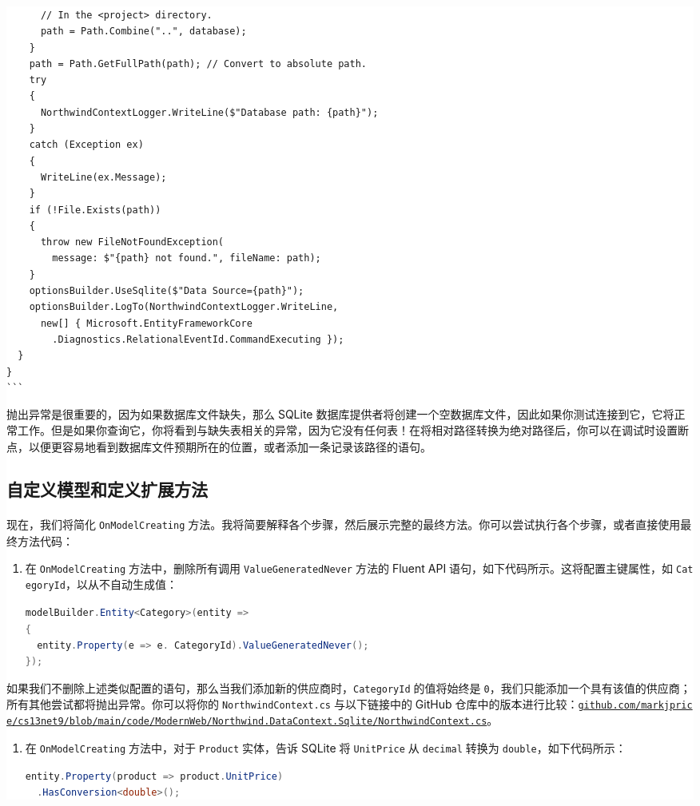           // In the <project> directory.
          path = Path.Combine("..", database);
        }
        path = Path.GetFullPath(path); // Convert to absolute path.
        try
        {
          NorthwindContextLogger.WriteLine($"Database path: {path}");
        }
        catch (Exception ex)
        {
          WriteLine(ex.Message);
        }
        if (!File.Exists(path))
        {
          throw new FileNotFoundException(
            message: $"{path} not found.", fileName: path);
        }
        optionsBuilder.UseSqlite($"Data Source={path}");
        optionsBuilder.LogTo(NorthwindContextLogger.WriteLine,
          new[] { Microsoft.EntityFrameworkCore
            .Diagnostics.RelationalEventId.CommandExecuting });
      }
    } 
    ```

抛出异常是很重要的，因为如果数据库文件缺失，那么 SQLite 数据库提供者将创建一个空数据库文件，因此如果你测试连接到它，它将正常工作。但是如果你查询它，你将看到与缺失表相关的异常，因为它没有任何表！在将相对路径转换为绝对路径后，你可以在调试时设置断点，以便更容易地看到数据库文件预期所在的位置，或者添加一条记录该路径的语句。

## 自定义模型和定义扩展方法

现在，我们将简化 `OnModelCreating` 方法。我将简要解释各个步骤，然后展示完整的最终方法。你可以尝试执行各个步骤，或者直接使用最终方法代码：

1.  在 `OnModelCreating` 方法中，删除所有调用 `ValueGeneratedNever` 方法的 Fluent API 语句，如下代码所示。这将配置主键属性，如 `CategoryId`，以从不自动生成值：

    ```cs
    modelBuilder.Entity<Category>(entity =>
    {
      entity.Property(e => e. CategoryId).ValueGeneratedNever();
    }); 
    ```

如果我们不删除上述类似配置的语句，那么当我们添加新的供应商时，`CategoryId` 的值将始终是 `0`，我们只能添加一个具有该值的供应商；所有其他尝试都将抛出异常。你可以将你的 `NorthwindContext.cs` 与以下链接中的 GitHub 仓库中的版本进行比较：[`github.com/markjprice/cs13net9/blob/main/code/ModernWeb/Northwind.DataContext.Sqlite/NorthwindContext.cs`](https://github.com/markjprice/cs13net9/blob/main/code/ModernWeb/Northwind.DataContext.Sqlite/NorthwindContext.cs)。

1.  在 `OnModelCreating` 方法中，对于 `Product` 实体，告诉 SQLite 将 `UnitPrice` 从 `decimal` 转换为 `double`，如下代码所示：

    ```cs
    entity.Property(product => product.UnitPrice)
      .HasConversion<double>(); 
    ```
